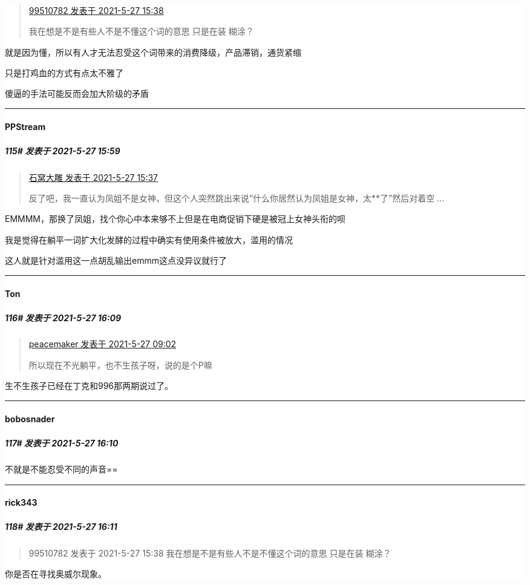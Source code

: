 
<blockquote><a href="httphttps://bbs.saraba1st.com/2b/forum.php?mod=redirect&amp;goto=findpost&amp;pid=51389512&amp;ptid=2006271" target="_blank">99510782 发表于 2021-5-27 15:38</a>

我在想是不是有些人不是不懂这个词的意思 只是在装 糊涂？</blockquote>
就是因为懂，所以有人才无法忍受这个词带来的消费降级，产品滞销，通货紧缩

只是打鸡血的方式有点太不雅了

傻逼的手法可能反而会加大阶级的矛盾


*****

####  PPStream  
##### 115#       发表于 2021-5-27 15:59


<blockquote><a href="httphttps://bbs.saraba1st.com/2b/forum.php?mod=redirect&amp;goto=findpost&amp;pid=51389507&amp;ptid=2006271" target="_blank">石窝大雕 发表于 2021-5-27 15:37</a>

反了吧，我一直认为凤姐不是女神，但这个人突然跳出来说“什么你居然认为凤姐是女神，太**了”然后对着空 ...</blockquote>
EMMMM，那换了凤姐，找个你心中本来够不上但是在电商促销下硬是被冠上女神头衔的呗

我是觉得在躺平一词扩大化发酵的过程中确实有使用条件被放大，滥用的情况

这人就是针对滥用这一点胡乱输出emmm这点没异议就行了


*****

####  Ton  
##### 116#       发表于 2021-5-27 16:09


<blockquote><a href="httphttps://bbs.saraba1st.com/2b/forum.php?mod=redirect&amp;goto=findpost&amp;pid=51384656&amp;ptid=2006271" target="_blank">peacemaker 发表于 2021-5-27 09:02</a>

所以现在不光躺平，也不生孩子呀，说的是个P嘛</blockquote>
生不生孩子已经在丁克和996那两期说过了。


*****

####  bobosnader  
##### 117#       发表于 2021-5-27 16:10


不就是不能忍受不同的声音==


*****

####  rick343  
##### 118#       发表于 2021-5-27 16:11


<blockquote>99510782 发表于 2021-5-27 15:38
我在想是不是有些人不是不懂这个词的意思 只是在装 糊涂？</blockquote>
你是否在寻找奥威尔现象。
